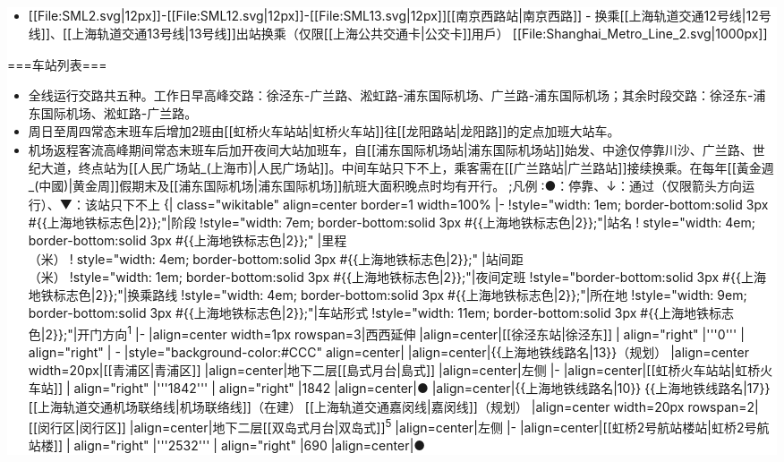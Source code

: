 * [[File:SML2.svg|12px]]-[[File:SML12.svg|12px]]-[[File:SML13.svg|12px]][[南京西路站|南京西路]] - 换乘[[上海轨道交通12号线|12号线]]、[[上海轨道交通13号线|13号线]]出站换乘（仅限[[上海公共交通卡|公交卡]]用戶）
[[File:Shanghai_Metro_Line_2.svg|1000px]]

===车站列表===
* 全线运行交路共五种。工作日早高峰交路：徐泾东-广兰路、淞虹路-浦东国际机场、广兰路-浦东国际机场；其余时段交路：徐泾东-浦东国际机场、淞虹路-广兰路。
* 周日至周四常态末班车后增加2班由[[虹桥火车站站|虹桥火车站]]往[[龙阳路站|龙阳路]]的定点加班大站车。
* 机场返程客流高峰期间常态末班车后加开夜间大站加班车，自[[浦东国际机场站|浦东国际机场站]]始发、中途仅停靠川沙、广兰路、世纪大道，终点站为[[人民广场站_(上海市)|人民广场站]]。中间车站只下不上，乘客需在[[广兰路站|广兰路站]]接续换乘。在每年[[黃金週_(中國)|黄金周]]假期末及[[浦东国际机场|浦东国际机场]]航班大面积晚点时均有开行。
;凡例
:●：停靠、↓：通过（仅限箭头方向运行）、▼：该站只下不上
{| class="wikitable" align=center border=1 width=100%
|- 
!style="width: 1em; border-bottom:solid 3px #{{上海地铁标志色|2}};"|阶段
!style="width: 7em; border-bottom:solid 3px #{{上海地铁标志色|2}};"|站名
! style="width: 4em; border-bottom:solid 3px #{{上海地铁标志色|2}};" |里程<br />（米）
! style="width: 4em; border-bottom:solid 3px #{{上海地铁标志色|2}};" |站间距<br />（米）
!style="width: 1em; border-bottom:solid 3px #{{上海地铁标志色|2}};"|夜间定班
!style="border-bottom:solid 3px #{{上海地铁标志色|2}};"|换乘路线
!style="width: 4em; border-bottom:solid 3px #{{上海地铁标志色|2}};"|所在地
!style="width: 9em; border-bottom:solid 3px #{{上海地铁标志色|2}};"|车站形式
!style="width: 11em; border-bottom:solid 3px #{{上海地铁标志色|2}};"|开门方向<sup>1</sup>
|- 
|align=center width=1px rowspan=3|西西延伸
|align=center|[[徐泾东站|徐泾东]]
| align="right" |'''0'''
| align="right" | -
|style="background-color:#CCC" align=center|
|align=center|{{上海地铁线路名|13}}（规划）
|align=center width=20px|[[青浦区|青浦区]]
|align=center|地下二层[[島式月台|島式]]
|align=center|左侧
|- 
|align=center|[[虹桥火车站站|虹桥火车站]]
| align="right" |'''1842'''
| align="right" |1842
|align=center|●
|align=center|{{上海地铁线路名|10}} {{上海地铁线路名|17}} [[上海轨道交通机场联络线|机场联络线]]（在建） [[上海轨道交通嘉闵线|嘉闵线]]（规划）
|align=center width=20px rowspan=2|[[闵行区|闵行区]]
|align=center|地下二层[[双岛式月台|双岛式]]<sup>5</sup>
|align=center|左侧
|- 
|align=center|[[虹桥2号航站楼站|虹桥2号航站楼]]
| align="right" |'''2532'''
| align="right" |690
|align=center|●